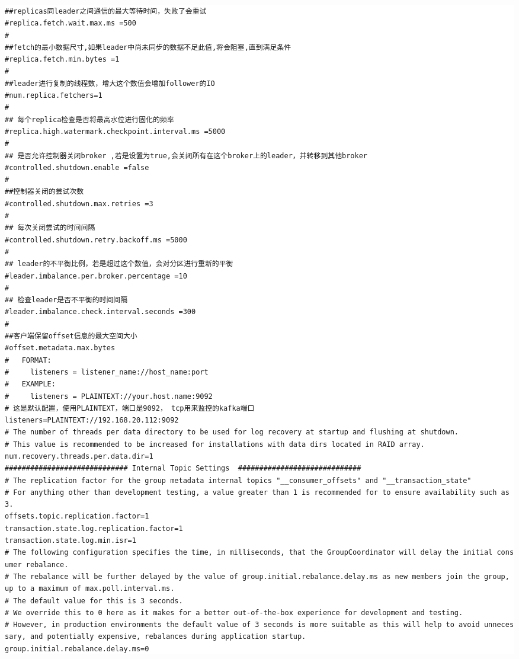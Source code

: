 ```text
##replicas同leader之间通信的最大等待时间，失败了会重试
#replica.fetch.wait.max.ms =500
#
##fetch的最小数据尺寸,如果leader中尚未同步的数据不足此值,将会阻塞,直到满足条件
#replica.fetch.min.bytes =1
#
##leader进行复制的线程数，增大这个数值会增加follower的IO
#num.replica.fetchers=1
#
## 每个replica检查是否将最高水位进行固化的频率
#replica.high.watermark.checkpoint.interval.ms =5000
#
## 是否允许控制器关闭broker ,若是设置为true,会关闭所有在这个broker上的leader，并转移到其他broker
#controlled.shutdown.enable =false
#
##控制器关闭的尝试次数
#controlled.shutdown.max.retries =3
#
## 每次关闭尝试的时间间隔
#controlled.shutdown.retry.backoff.ms =5000
#
## leader的不平衡比例，若是超过这个数值，会对分区进行重新的平衡
#leader.imbalance.per.broker.percentage =10
#
## 检查leader是否不平衡的时间间隔
#leader.imbalance.check.interval.seconds =300
#
##客户端保留offset信息的最大空间大小
#offset.metadata.max.bytes
#   FORMAT:
#     listeners = listener_name://host_name:port
#   EXAMPLE:
#     listeners = PLAINTEXT://your.host.name:9092
# 这是默认配置，使用PLAINTEXT，端口是9092， tcp用来监控的kafka端口
listeners=PLAINTEXT://192.168.20.112:9092
# The number of threads per data directory to be used for log recovery at startup and flushing at shutdown.
# This value is recommended to be increased for installations with data dirs located in RAID array.
num.recovery.threads.per.data.dir=1
############################# Internal Topic Settings  #############################
# The replication factor for the group metadata internal topics "__consumer_offsets" and "__transaction_state"
# For anything other than development testing, a value greater than 1 is recommended for to ensure availability such as 3.
offsets.topic.replication.factor=1
transaction.state.log.replication.factor=1
transaction.state.log.min.isr=1
# The following configuration specifies the time, in milliseconds, that the GroupCoordinator will delay the initial consumer rebalance.
# The rebalance will be further delayed by the value of group.initial.rebalance.delay.ms as new members join the group, up to a maximum of max.poll.interval.ms.
# The default value for this is 3 seconds.
# We override this to 0 here as it makes for a better out-of-the-box experience for development and testing.
# However, in production environments the default value of 3 seconds is more suitable as this will help to avoid unnecessary, and potentially expensive, rebalances during application startup.
group.initial.rebalance.delay.ms=0
``` 
